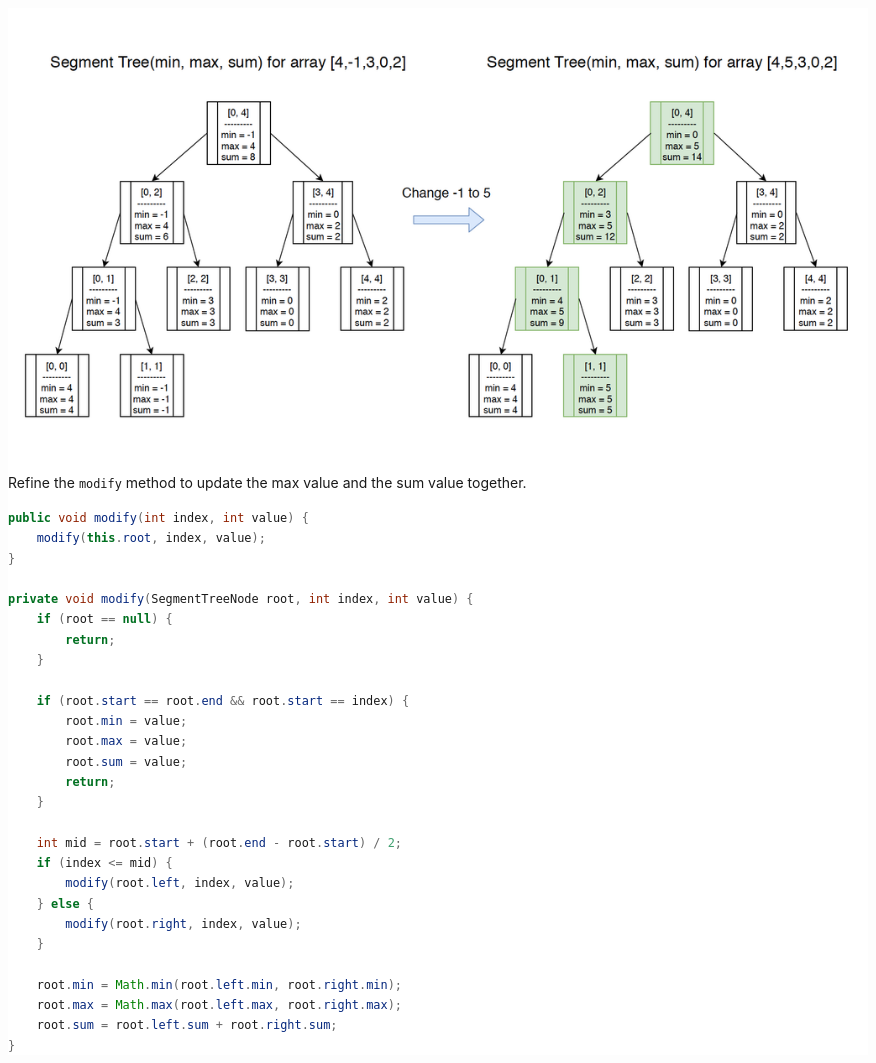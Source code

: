 ![image](/assets/images/algorithm/1127/modifyall.png)
Refine the `modify` method to update the max value and the sum value together.
```java
public void modify(int index, int value) {
    modify(this.root, index, value);
}

private void modify(SegmentTreeNode root, int index, int value) {
    if (root == null) {
        return;
    }

    if (root.start == root.end && root.start == index) {
        root.min = value;
        root.max = value;
        root.sum = value;
        return;
    }

    int mid = root.start + (root.end - root.start) / 2;
    if (index <= mid) {
        modify(root.left, index, value);
    } else {
        modify(root.right, index, value);
    }

    root.min = Math.min(root.left.min, root.right.min);
    root.max = Math.max(root.left.max, root.right.max);
    root.sum = root.left.sum + root.right.sum;
}
```
